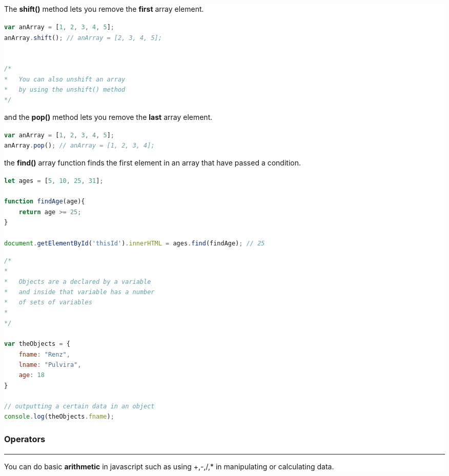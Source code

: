The __shift()__ method lets you remove the __first__ array element.
```javascript
var anArray = [1, 2, 3, 4, 5];
anArray.shift(); // anArray = [2, 3, 4, 5];


/*
*   You can also unshift an array
*   by using the unshift() method
*/
```

and the __pop()__ method lets you remove the __last__ array element.
```javascript
var anArray = [1, 2, 3, 4, 5];
anArray.pop(); // anArray = [1, 2, 3, 4];
```

the __find()__ array function finds the first element in an array
that have passed a condition.
```javascript
let ages = [5, 10, 25, 31];

function findAge(age){
    return age >= 25;
}

document.getElementById('thisId').innerHTML = ages.find(findAge); // 25
```

```javascript

```


```javascript
/*
*
*   Objects are a declared by a variable
*   and inside that variable has a number
*   of sets of variables
*
*/

var theObjects = {
    fname: "Renz",
    lname: "Pulvira",
    age: 18
}

// outputting a certain data in an object
console.log(theObjects.fname);

```

###  Operators
- - - 
You can do basic __arithmetic__ in javascript such as
using +,-,/,* in manipulating or calculating data.
